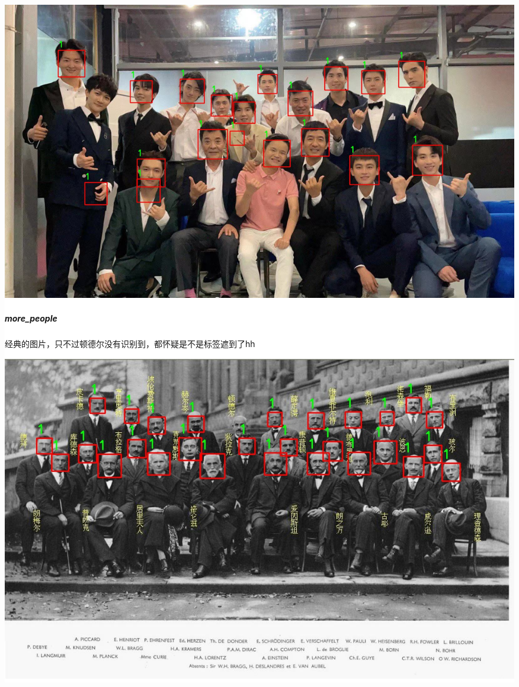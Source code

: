 ![output_starmore](../../_media/output_starmore.jpg)



##### more_people

经典的图片，只不过顿德尔没有识别到，都怀疑是不是标签遮到了hh

![output_more_people](../../_media/output_more_people.jpg)
